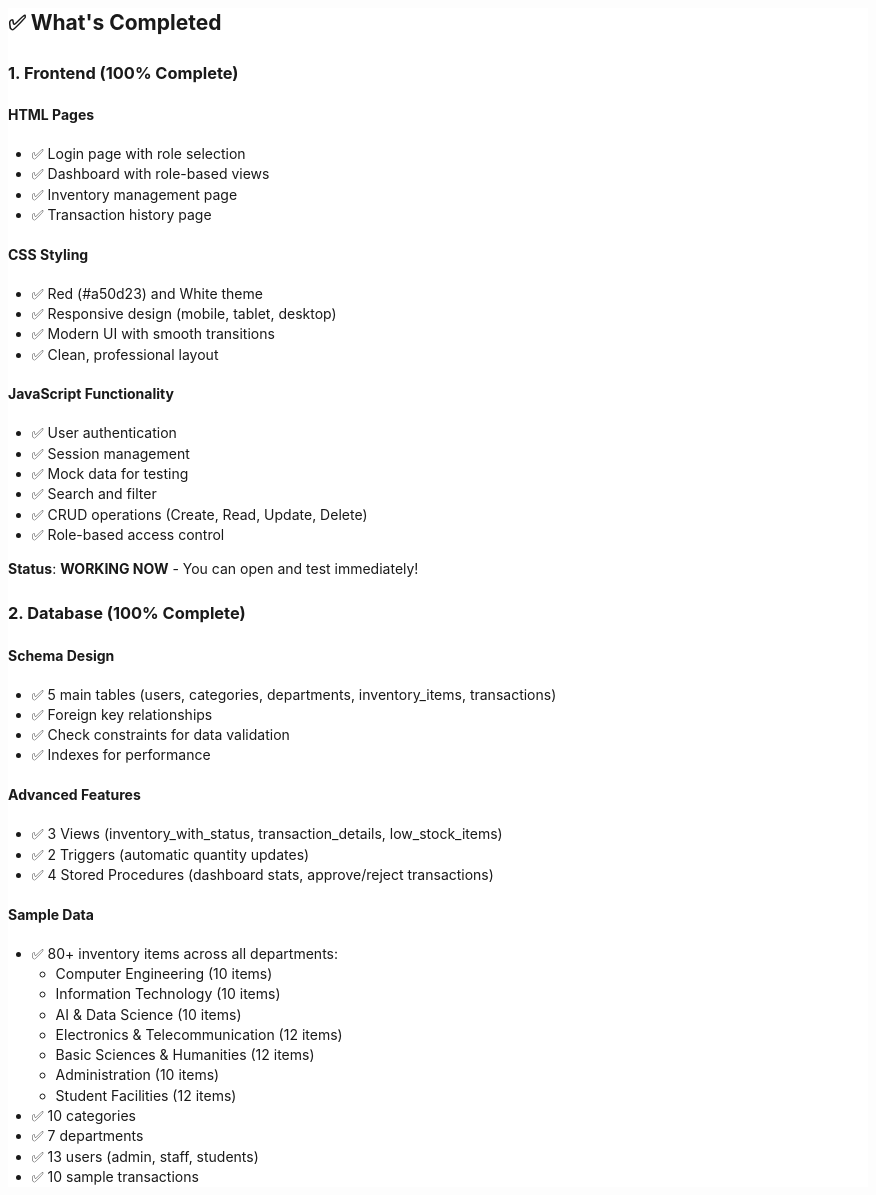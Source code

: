 
## ✅ What's Completed

### 1. Frontend (100% Complete)

#### HTML Pages
- ✅ Login page with role selection
- ✅ Dashboard with role-based views
- ✅ Inventory management page
- ✅ Transaction history page

#### CSS Styling
- ✅ Red (#a50d23) and White theme
- ✅ Responsive design (mobile, tablet, desktop)
- ✅ Modern UI with smooth transitions
- ✅ Clean, professional layout

#### JavaScript Functionality
- ✅ User authentication
- ✅ Session management
- ✅ Mock data for testing
- ✅ Search and filter
- ✅ CRUD operations (Create, Read, Update, Delete)
- ✅ Role-based access control

**Status**: **WORKING NOW** - You can open and test immediately!

### 2. Database (100% Complete)

#### Schema Design
- ✅ 5 main tables (users, categories, departments, inventory_items, transactions)
- ✅ Foreign key relationships
- ✅ Check constraints for data validation
- ✅ Indexes for performance

#### Advanced Features
- ✅ 3 Views (inventory_with_status, transaction_details, low_stock_items)
- ✅ 2 Triggers (automatic quantity updates)
- ✅ 4 Stored Procedures (dashboard stats, approve/reject transactions)

#### Sample Data
- ✅ 80+ inventory items across all departments:
  - Computer Engineering (10 items)
  - Information Technology (10 items)
  - AI & Data Science (10 items)
  - Electronics & Telecommunication (12 items)
  - Basic Sciences & Humanities (12 items)
  - Administration (10 items)
  - Student Facilities (12 items)
- ✅ 10 categories
- ✅ 7 departments
- ✅ 13 users (admin, staff, students)
- ✅ 10 sample transactions
